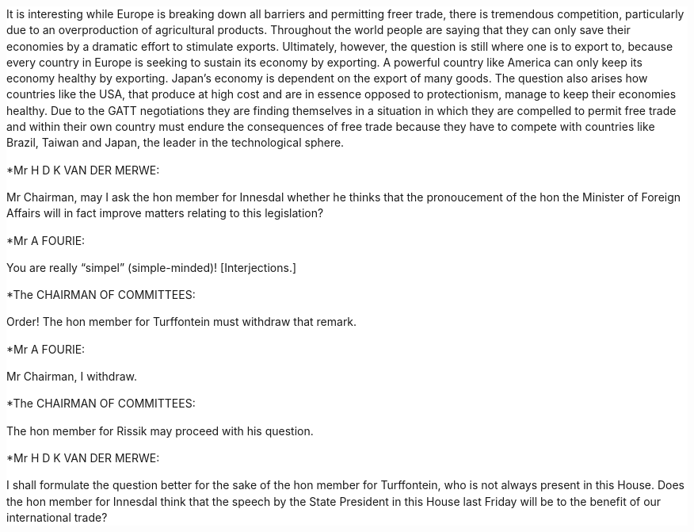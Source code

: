 <p>It is interesting while Europe is breaking down all barriers and permitting freer trade, there is tremendous competition, particularly due to an overproduction of agricultural products. Throughout the world people are saying that they can only save their economies by a dramatic effort to stimulate exports. Ultimately, however, the question is still where one is to export to, because every country in Europe is seeking to sustain its economy by exporting. A powerful country like America can only keep its economy healthy by exporting. Japan&#x2019;s economy is dependent on the export of many goods. The question also arises how countries like the USA, that produce at high cost and are in essence opposed to protectionism, manage to keep their economies healthy. Due to the GATT negotiations they are finding themselves in a situation in which they are compelled to permit free trade and within their own country must endure the consequences of free trade because they have to compete with countries like Brazil, Taiwan and Japan, the leader in the technological sphere.</p>

</speech>

<speech by="#van_der_merwe">

<from>*Mr <person refersTo="hansard_za">H D K VAN DER MERWE</person>:</from>

<p>Mr Chairman, may I ask the hon member for Innesdal whether he thinks that the pronoucement of the hon the Minister of Foreign Affairs will in fact improve matters relating to this legislation?</p>

</speech>

<speech by="#fourie">

<from>*Mr <person refersTo="hansard_za">A FOURIE</person>:</from>

<p>You are really &#x201C;simpel&#x201D; (simple-minded)! [Interjections.]</p>

</speech>

<speech by="#chairman_of_committees">

<from>*The <person refersTo="hansard_za">CHAIRMAN OF COMMITTEES</person>:</from>

<p>Order! The hon member for Turffontein must withdraw that remark.</p>

</speech>

<speech by="#fourie">

<from>*Mr <person refersTo="hansard_za">A FOURIE</person>:</from>

<p>Mr Chairman, I withdraw.</p>

</speech>

<speech by="#chairman_of_committees">

<from>*The <person refersTo="hansard_za">CHAIRMAN OF COMMITTEES</person>:</from>

<p>The hon member for Rissik may proceed with his question.</p>

</speech>

<speech by="#van_der_merwe">

<from>*Mr <person refersTo="hansard_za">H D K VAN DER MERWE</person>:</from>

<p>I shall formulate the question better for the sake of the hon member for Turffontein, who is not always present in this House. Does the hon member for Innesdal think that the speech by the State President in this House last Friday will be to the benefit of our international trade?</p>
